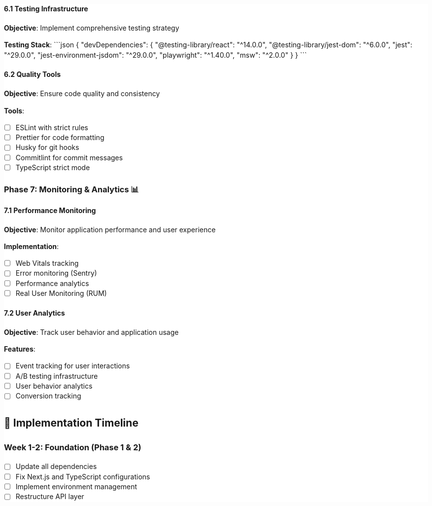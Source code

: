 #### 6.1 Testing Infrastructure
**Objective**: Implement comprehensive testing strategy

**Testing Stack**:
\`\`\`json
{
  "devDependencies": {
    "@testing-library/react": "^14.0.0",
    "@testing-library/jest-dom": "^6.0.0",
    "jest": "^29.0.0",
    "jest-environment-jsdom": "^29.0.0",
    "playwright": "^1.40.0",
    "msw": "^2.0.0"
  }
}
\`\`\`

#### 6.2 Quality Tools
**Objective**: Ensure code quality and consistency

**Tools**:
- [ ] ESLint with strict rules
- [ ] Prettier for code formatting
- [ ] Husky for git hooks
- [ ] Commitlint for commit messages
- [ ] TypeScript strict mode

### Phase 7: Monitoring & Analytics 📊

#### 7.1 Performance Monitoring
**Objective**: Monitor application performance and user experience

**Implementation**:
- [ ] Web Vitals tracking
- [ ] Error monitoring (Sentry)
- [ ] Performance analytics
- [ ] Real User Monitoring (RUM)

#### 7.2 User Analytics
**Objective**: Track user behavior and application usage

**Features**:
- [ ] Event tracking for user interactions
- [ ] A/B testing infrastructure
- [ ] User behavior analytics
- [ ] Conversion tracking

## 🚀 Implementation Timeline

### Week 1-2: Foundation (Phase 1 & 2)
- [ ] Update all dependencies
- [ ] Fix Next.js and TypeScript configurations
- [ ] Implement environment management
- [ ] Restructure API layer
